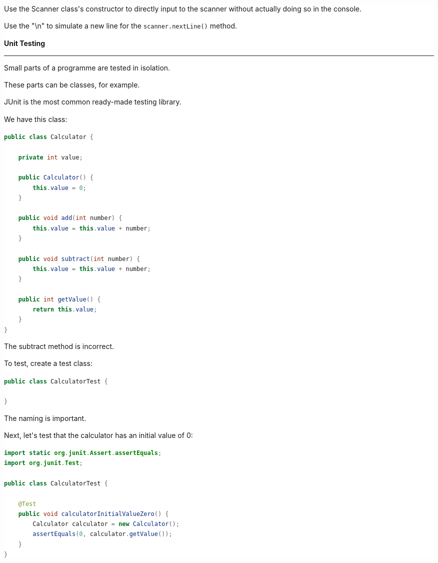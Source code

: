 Use the Scanner class's constructor to directly input to the scanner without actually doing so in the console.

Use the "\n" to simulate a new line for the `scanner.nextLine()` method.

**Unit Testing**
___
Small parts of a programme are tested in isolation.

These parts can be classes, for example.

JUnit is the most common ready-made testing library.

We have this class:

```java
public class Calculator {

    private int value;

    public Calculator() {
        this.value = 0;
    }

    public void add(int number) {
        this.value = this.value + number;
    }

    public void subtract(int number) {
        this.value = this.value + number;
    }

    public int getValue() {
        return this.value;
    }
}
```

The subtract method is incorrect.

To test, create a test class:

```java
public class CalculatorTest {

}
```

The naming is important.

Next, let's test that the calculator has an initial value of 0:

```java
import static org.junit.Assert.assertEquals;
import org.junit.Test;

public class CalculatorTest {

    @Test
    public void calculatorInitialValueZero() {
        Calculator calculator = new Calculator();
        assertEquals(0, calculator.getValue());
    }
}
```
